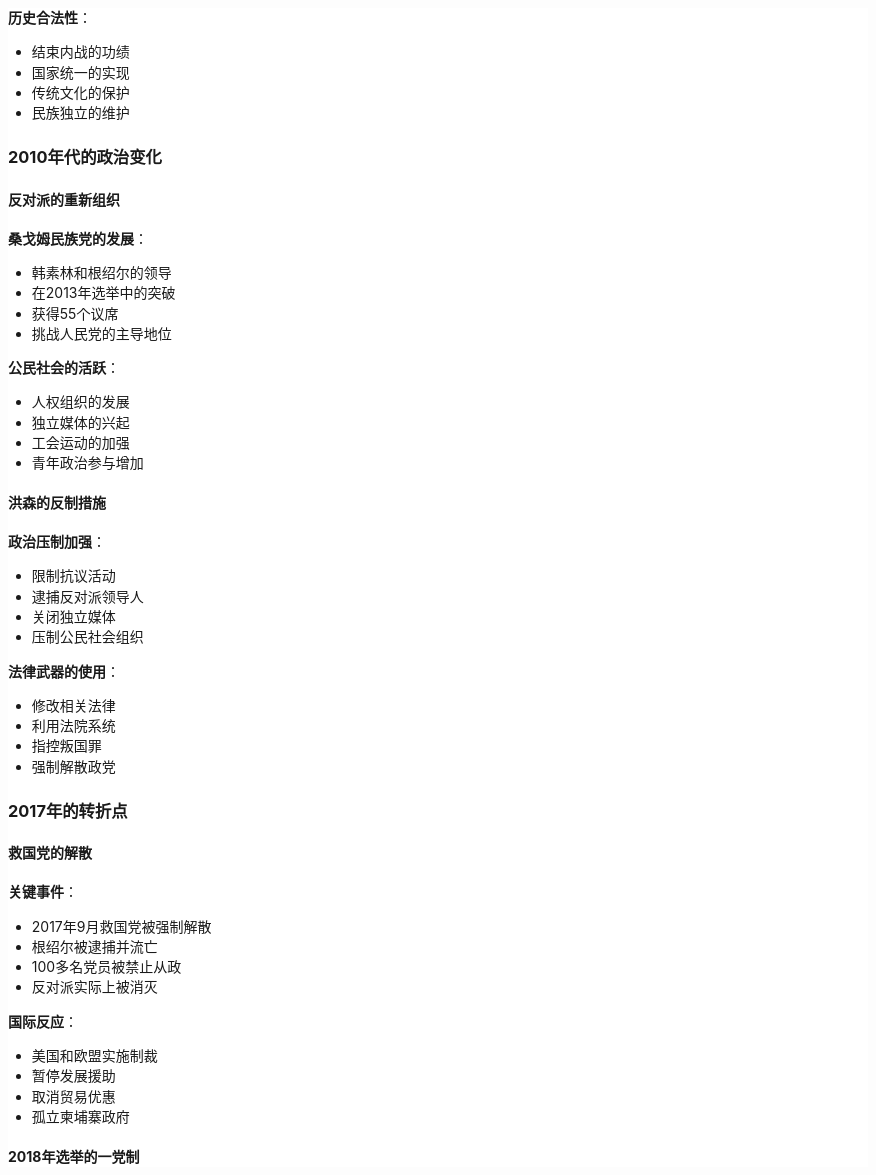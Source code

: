**历史合法性**：
- 结束内战的功绩
- 国家统一的实现
- 传统文化的保护
- 民族独立的维护

### 2010年代的政治变化

#### 反对派的重新组织

**桑戈姆民族党的发展**：
- 韩素林和根绍尔的领导
- 在2013年选举中的突破
- 获得55个议席
- 挑战人民党的主导地位

**公民社会的活跃**：
- 人权组织的发展
- 独立媒体的兴起
- 工会运动的加强
- 青年政治参与增加

#### 洪森的反制措施

**政治压制加强**：
- 限制抗议活动
- 逮捕反对派领导人
- 关闭独立媒体
- 压制公民社会组织

**法律武器的使用**：
- 修改相关法律
- 利用法院系统
- 指控叛国罪
- 强制解散政党

### 2017年的转折点

#### 救国党的解散

**关键事件**：
- 2017年9月救国党被强制解散
- 根绍尔被逮捕并流亡
- 100多名党员被禁止从政
- 反对派实际上被消灭

**国际反应**：
- 美国和欧盟实施制裁
- 暂停发展援助
- 取消贸易优惠
- 孤立柬埔寨政府

#### 2018年选举的一党制
